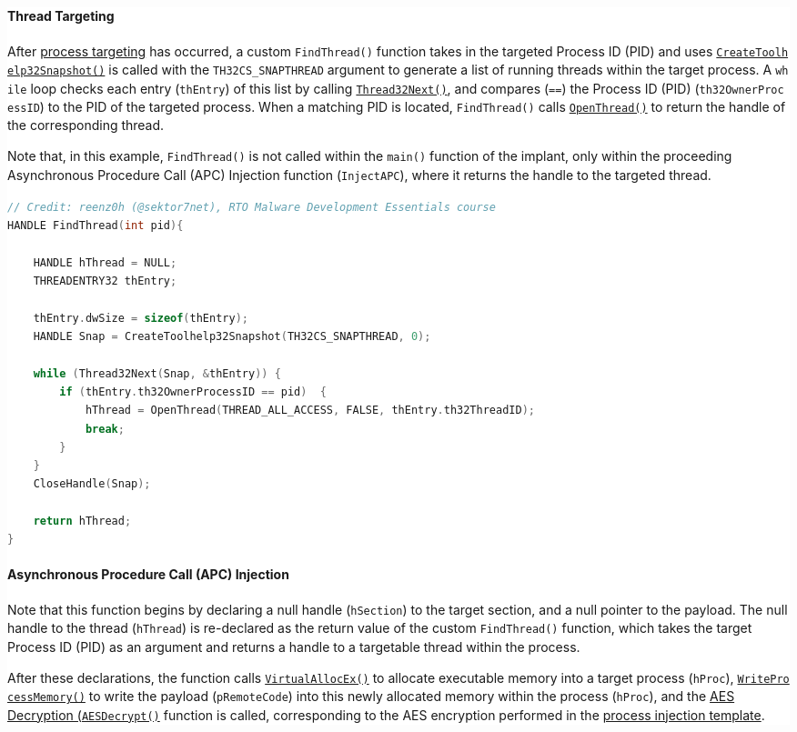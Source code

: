 #### Thread Targeting
After [process targeting](https://github.com/Wumbobfuscation/Wumbobfuscation/blob/main/Process%20Injection/Process%20Injection%20Template.md#process-targeting) has occurred, a custom `FindThread()` function takes in the targeted Process ID (PID) and uses [`CreateToolhelp32Snapshot()`](https://docs.microsoft.com/en-us/windows/win32/api/tlhelp32/nf-tlhelp32-createtoolhelp32snapshot) is called with the `TH32CS_SNAPTHREAD` argument to generate a list of running threads within the target process. A `while` loop checks each entry (`thEntry`) of this list by calling [`Thread32Next()`](https://docs.microsoft.com/en-us/windows/win32/api/tlhelp32/nf-tlhelp32-thread32next), and compares (`==`) the Process ID (PID) (`th32OwnerProcessID`) to the PID of the targeted process. When a matching PID is located, `FindThread()` calls [`OpenThread()`](https://docs.microsoft.com/en-us/windows/win32/api/processthreadsapi/nf-processthreadsapi-openthread) to return the handle of the corresponding thread.

Note that, in this example, `FindThread()` is not called within the `main()` function of the implant, only within the proceeding Asynchronous Procedure Call (APC) Injection function (`InjectAPC`), where it returns the handle to the targeted thread.

```c++
// Credit: reenz0h (@sektor7net), RTO Malware Development Essentials course
HANDLE FindThread(int pid){

	HANDLE hThread = NULL;
	THREADENTRY32 thEntry;

	thEntry.dwSize = sizeof(thEntry);
    HANDLE Snap = CreateToolhelp32Snapshot(TH32CS_SNAPTHREAD, 0);
		
	while (Thread32Next(Snap, &thEntry)) {
		if (thEntry.th32OwnerProcessID == pid) 	{
			hThread = OpenThread(THREAD_ALL_ACCESS, FALSE, thEntry.th32ThreadID);
			break;
		}
	}
	CloseHandle(Snap);
	
	return hThread;
}
```

#### Asynchronous Procedure Call (APC) Injection
Note that this function begins by declaring a null handle (`hSection`) to the target section, and a null pointer to the payload. The null handle to the thread (`hThread`) is re-declared as the return value of the custom `FindThread()` function, which takes the target Process ID (PID) as an argument and returns a handle to a targetable thread within the process.

After these declarations, the function calls [`VirtualAllocEx()`](https://docs.microsoft.com/en-us/windows/win32/api/memoryapi/nf-memoryapi-virtualallocex) to allocate executable memory into a target process (`hProc`), [`WriteProcessMemory()`](https://docs.microsoft.com/en-us/windows/win32/api/memoryapi/nf-memoryapi-writeprocessmemory) to write the payload (`pRemoteCode`) into this newly allocated memory within the process (`hProc`), and the [AES Decryption (`AESDecrypt()`](https://github.com/Wumbobfuscation/Wumbobfuscation/blob/main/Process%20Injection/Process%20Injection%20Template.md#aes-decryption) function is called, corresponding to the AES encryption performed in the [process injection template](https://github.com/Wumbobfuscation/Wumbobfuscation/blob/main/Process%20Injection/Process%20Injection%20Template.md#aes-decryption).
